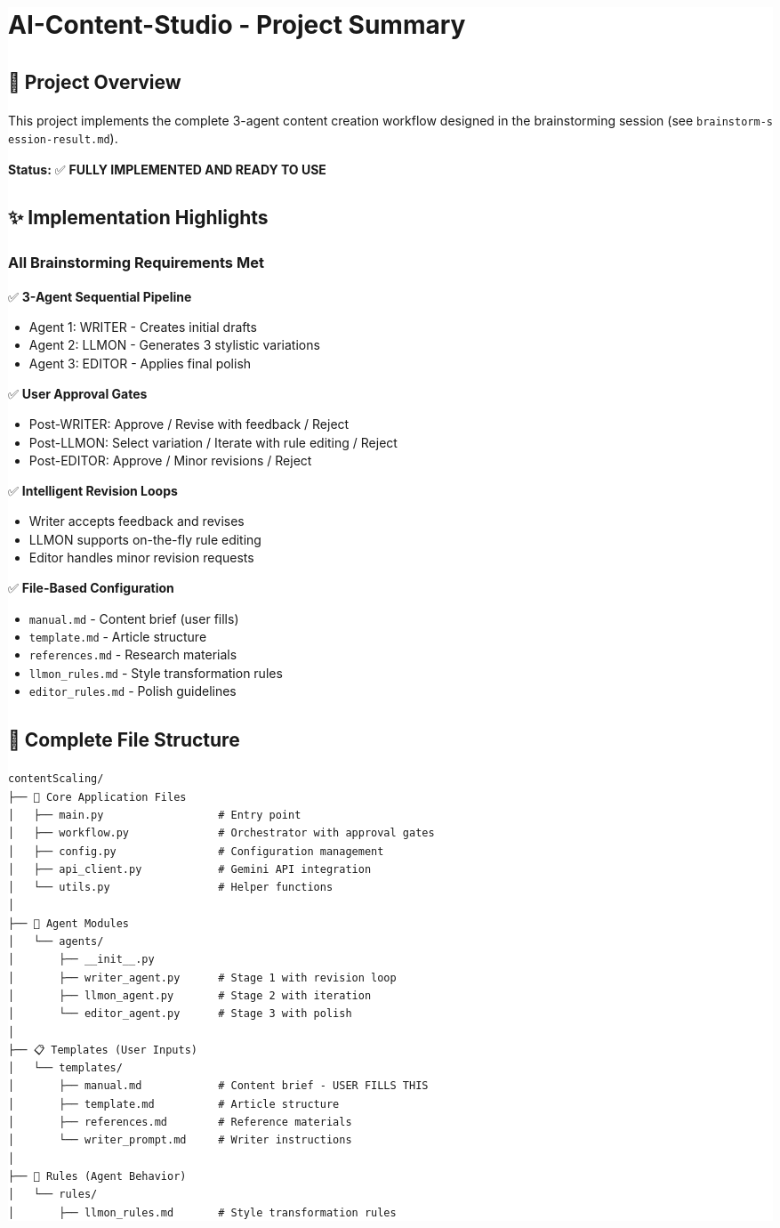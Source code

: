 # AI-Content-Studio - Project Summary

## 🎯 Project Overview

This project implements the complete 3-agent content creation workflow designed in the brainstorming session (see `brainstorm-session-result.md`).

**Status:** ✅ **FULLY IMPLEMENTED AND READY TO USE**

## ✨ Implementation Highlights

### All Brainstorming Requirements Met

✅ **3-Agent Sequential Pipeline**
- Agent 1: WRITER - Creates initial drafts
- Agent 2: LLMON - Generates 3 stylistic variations
- Agent 3: EDITOR - Applies final polish

✅ **User Approval Gates**
- Post-WRITER: Approve / Revise with feedback / Reject
- Post-LLMON: Select variation / Iterate with rule editing / Reject
- Post-EDITOR: Approve / Minor revisions / Reject

✅ **Intelligent Revision Loops**
- Writer accepts feedback and revises
- LLMON supports on-the-fly rule editing
- Editor handles minor revision requests

✅ **File-Based Configuration**
- `manual.md` - Content brief (user fills)
- `template.md` - Article structure
- `references.md` - Research materials
- `llmon_rules.md` - Style transformation rules
- `editor_rules.md` - Polish guidelines

## 📁 Complete File Structure

```
contentScaling/
├── 📄 Core Application Files
│   ├── main.py                  # Entry point
│   ├── workflow.py              # Orchestrator with approval gates
│   ├── config.py                # Configuration management
│   ├── api_client.py            # Gemini API integration
│   └── utils.py                 # Helper functions
│
├── 🤖 Agent Modules
│   └── agents/
│       ├── __init__.py
│       ├── writer_agent.py      # Stage 1 with revision loop
│       ├── llmon_agent.py       # Stage 2 with iteration
│       └── editor_agent.py      # Stage 3 with polish
│
├── 📋 Templates (User Inputs)
│   └── templates/
│       ├── manual.md            # Content brief - USER FILLS THIS
│       ├── template.md          # Article structure
│       ├── references.md        # Reference materials
│       └── writer_prompt.md     # Writer instructions
│
├── 📏 Rules (Agent Behavior)
│   └── rules/
│       ├── llmon_rules.md       # Style transformation rules
```